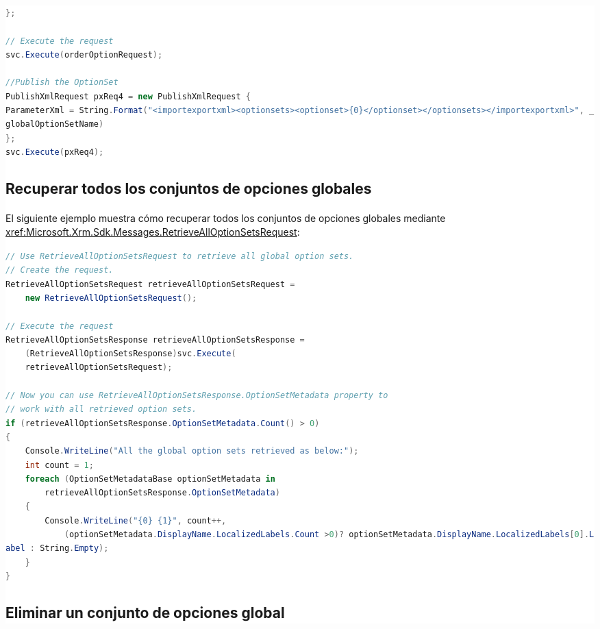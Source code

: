 ```csharp
};

// Execute the request
svc.Execute(orderOptionRequest);

//Publish the OptionSet
PublishXmlRequest pxReq4 = new PublishXmlRequest { 
ParameterXml = String.Format("<importexportxml><optionsets><optionset>{0}</optionset></optionsets></importexportxml>", _globalOptionSetName) 
};
svc.Execute(pxReq4);
```

  
<a name="BKMK_RetrieveAllGlobalOptionSets"></a>  
 
## <a name="retrieve-all-global-option-sets"></a>Recuperar todos los conjuntos de opciones globales  

El siguiente ejemplo muestra cómo recuperar todos los conjuntos de opciones globales mediante <xref:Microsoft.Xrm.Sdk.Messages.RetrieveAllOptionSetsRequest>:  
  

```csharp
// Use RetrieveAllOptionSetsRequest to retrieve all global option sets.
// Create the request.
RetrieveAllOptionSetsRequest retrieveAllOptionSetsRequest =
    new RetrieveAllOptionSetsRequest();

// Execute the request
RetrieveAllOptionSetsResponse retrieveAllOptionSetsResponse =
    (RetrieveAllOptionSetsResponse)svc.Execute(
    retrieveAllOptionSetsRequest);

// Now you can use RetrieveAllOptionSetsResponse.OptionSetMetadata property to 
// work with all retrieved option sets.
if (retrieveAllOptionSetsResponse.OptionSetMetadata.Count() > 0)
{
    Console.WriteLine("All the global option sets retrieved as below:");
    int count = 1;
    foreach (OptionSetMetadataBase optionSetMetadata in
        retrieveAllOptionSetsResponse.OptionSetMetadata)
    {
        Console.WriteLine("{0} {1}", count++,
            (optionSetMetadata.DisplayName.LocalizedLabels.Count >0)? optionSetMetadata.DisplayName.LocalizedLabels[0].Label : String.Empty);
    }
}
```

  
<a name="BKMK_DeleteAGlobalOptionSet"></a>

## <a name="delete-a-global-option-set"></a>Eliminar un conjunto de opciones global
